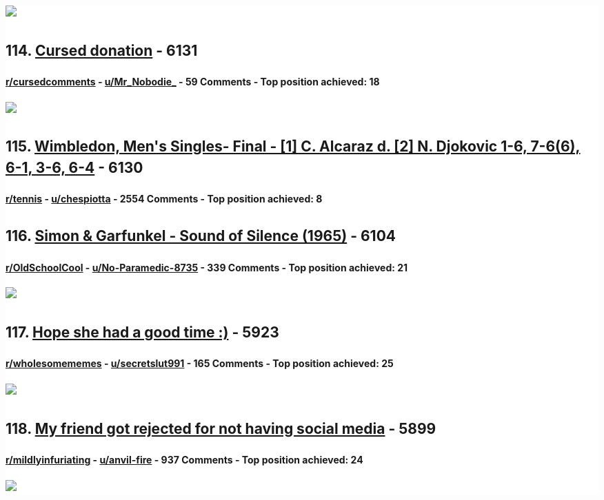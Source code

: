 <a href="https://i.redd.it/v3lyhgyr19cb1.gif"><img src="https://b.thumbs.redditmedia.com/g9beziGDEDv1WoNYSl-uUrFGfwGtzfneXNtmYC8zYUc.jpg"></img></a>

## 114. [Cursed donation](http://reddit.com/r/cursedcomments/comments/151aco8/cursed_donation/) - 6131
#### [r/cursedcomments](http://reddit.com/r/cursedcomments) - [u/Mr_Nobodie_](http://reddit.com/u/Mr_Nobodie_) - 59 Comments - Top position achieved: 18

<a href="https://i.redd.it/4lrkwf3hrccb1.jpg"><img src="https://b.thumbs.redditmedia.com/FpRmndpygcqnmOchCRMYmi_lcTU-TVUMU9fz-GsS2Uw.jpg"></img></a>

## 115. [Wimbledon, Men's Singles- Final - [1] C. Alcaraz d. [2] N. Djokovic 1-6, 7-6(6), 6-1, 3-6, 6-4](http://reddit.com/r/tennis/comments/151cnuj/wimbledon_mens_singles_final_1_c_alcaraz_d_2_n/) - 6130
#### [r/tennis](http://reddit.com/r/tennis) - [u/chespiotta](http://reddit.com/u/chespiotta) - 2554 Comments - Top position achieved: 8

## 116. [Simon &amp; Garfunkel - Sound of Silence (1965)](http://reddit.com/r/OldSchoolCool/comments/151i0fw/simon_garfunkel_sound_of_silence_1965/) - 6104
#### [r/OldSchoolCool](http://reddit.com/r/OldSchoolCool) - [u/No-Paramedic-8735](http://reddit.com/u/No-Paramedic-8735) - 339 Comments - Top position achieved: 21

<a href="https://v.redd.it/po8mmj949ecb1"><img src="https://external-preview.redd.it/c2R5c3FzeTM5ZWNiMYrISEpWEJFHN89o7p8QyVnGvl9kA8KAPWWwNdpfgsw5.png?width=140&amp;height=138&amp;crop=140:138,smart&amp;format=jpg&amp;v=enabled&amp;lthumb=true&amp;s=8cd07e766f00e52863e26f7fd422f128deb9ab9c"></img></a>

## 117. [Hope she had a good time :)](http://reddit.com/r/wholesomememes/comments/151iaur/hope_she_had_a_good_time/) - 5923
#### [r/wholesomememes](http://reddit.com/r/wholesomememes) - [u/secretslut991](http://reddit.com/u/secretslut991) - 165 Comments - Top position achieved: 25

<a href="https://i.redd.it/a6qf0kz5becb1.png"><img src="https://b.thumbs.redditmedia.com/cauPcEqp9-AvCRRNfgeZ9FNmjaLrHtCUP4LJURv12-Q.jpg"></img></a>

## 118. [My friend got rejected for not having social media](http://reddit.com/r/mildlyinfuriating/comments/150u9nn/my_friend_got_rejected_for_not_having_social_media/) - 5899
#### [r/mildlyinfuriating](http://reddit.com/r/mildlyinfuriating) - [u/anvil-fire](http://reddit.com/u/anvil-fire) - 937 Comments - Top position achieved: 24

<a href="https://i.redd.it/qgzgcoejn8cb1.jpg"><img src="https://b.thumbs.redditmedia.com/JKwIq9JW2Ws9XevU_C9eo-K0BQJSN9uhgJUflk1-Bww.jpg"></img></a>
